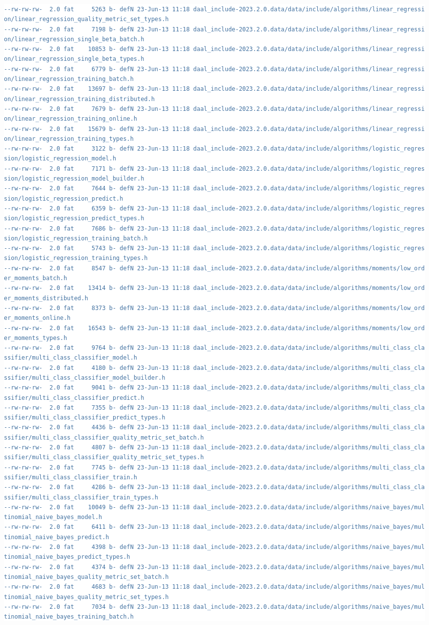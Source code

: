 ```diff
--rw-rw-rw-  2.0 fat     5263 b- defN 23-Jun-13 11:18 daal_include-2023.2.0.data/data/include/algorithms/linear_regression/linear_regression_quality_metric_set_types.h
--rw-rw-rw-  2.0 fat     7198 b- defN 23-Jun-13 11:18 daal_include-2023.2.0.data/data/include/algorithms/linear_regression/linear_regression_single_beta_batch.h
--rw-rw-rw-  2.0 fat    10853 b- defN 23-Jun-13 11:18 daal_include-2023.2.0.data/data/include/algorithms/linear_regression/linear_regression_single_beta_types.h
--rw-rw-rw-  2.0 fat     6779 b- defN 23-Jun-13 11:18 daal_include-2023.2.0.data/data/include/algorithms/linear_regression/linear_regression_training_batch.h
--rw-rw-rw-  2.0 fat    13697 b- defN 23-Jun-13 11:18 daal_include-2023.2.0.data/data/include/algorithms/linear_regression/linear_regression_training_distributed.h
--rw-rw-rw-  2.0 fat     7679 b- defN 23-Jun-13 11:18 daal_include-2023.2.0.data/data/include/algorithms/linear_regression/linear_regression_training_online.h
--rw-rw-rw-  2.0 fat    15679 b- defN 23-Jun-13 11:18 daal_include-2023.2.0.data/data/include/algorithms/linear_regression/linear_regression_training_types.h
--rw-rw-rw-  2.0 fat     3122 b- defN 23-Jun-13 11:18 daal_include-2023.2.0.data/data/include/algorithms/logistic_regression/logistic_regression_model.h
--rw-rw-rw-  2.0 fat     7171 b- defN 23-Jun-13 11:18 daal_include-2023.2.0.data/data/include/algorithms/logistic_regression/logistic_regression_model_builder.h
--rw-rw-rw-  2.0 fat     7644 b- defN 23-Jun-13 11:18 daal_include-2023.2.0.data/data/include/algorithms/logistic_regression/logistic_regression_predict.h
--rw-rw-rw-  2.0 fat     6359 b- defN 23-Jun-13 11:18 daal_include-2023.2.0.data/data/include/algorithms/logistic_regression/logistic_regression_predict_types.h
--rw-rw-rw-  2.0 fat     7686 b- defN 23-Jun-13 11:18 daal_include-2023.2.0.data/data/include/algorithms/logistic_regression/logistic_regression_training_batch.h
--rw-rw-rw-  2.0 fat     5743 b- defN 23-Jun-13 11:18 daal_include-2023.2.0.data/data/include/algorithms/logistic_regression/logistic_regression_training_types.h
--rw-rw-rw-  2.0 fat     8547 b- defN 23-Jun-13 11:18 daal_include-2023.2.0.data/data/include/algorithms/moments/low_order_moments_batch.h
--rw-rw-rw-  2.0 fat    13414 b- defN 23-Jun-13 11:18 daal_include-2023.2.0.data/data/include/algorithms/moments/low_order_moments_distributed.h
--rw-rw-rw-  2.0 fat     8373 b- defN 23-Jun-13 11:18 daal_include-2023.2.0.data/data/include/algorithms/moments/low_order_moments_online.h
--rw-rw-rw-  2.0 fat    16543 b- defN 23-Jun-13 11:18 daal_include-2023.2.0.data/data/include/algorithms/moments/low_order_moments_types.h
--rw-rw-rw-  2.0 fat     9764 b- defN 23-Jun-13 11:18 daal_include-2023.2.0.data/data/include/algorithms/multi_class_classifier/multi_class_classifier_model.h
--rw-rw-rw-  2.0 fat     4180 b- defN 23-Jun-13 11:18 daal_include-2023.2.0.data/data/include/algorithms/multi_class_classifier/multi_class_classifier_model_builder.h
--rw-rw-rw-  2.0 fat     9041 b- defN 23-Jun-13 11:18 daal_include-2023.2.0.data/data/include/algorithms/multi_class_classifier/multi_class_classifier_predict.h
--rw-rw-rw-  2.0 fat     7355 b- defN 23-Jun-13 11:18 daal_include-2023.2.0.data/data/include/algorithms/multi_class_classifier/multi_class_classifier_predict_types.h
--rw-rw-rw-  2.0 fat     4436 b- defN 23-Jun-13 11:18 daal_include-2023.2.0.data/data/include/algorithms/multi_class_classifier/multi_class_classifier_quality_metric_set_batch.h
--rw-rw-rw-  2.0 fat     4807 b- defN 23-Jun-13 11:18 daal_include-2023.2.0.data/data/include/algorithms/multi_class_classifier/multi_class_classifier_quality_metric_set_types.h
--rw-rw-rw-  2.0 fat     7745 b- defN 23-Jun-13 11:18 daal_include-2023.2.0.data/data/include/algorithms/multi_class_classifier/multi_class_classifier_train.h
--rw-rw-rw-  2.0 fat     4286 b- defN 23-Jun-13 11:18 daal_include-2023.2.0.data/data/include/algorithms/multi_class_classifier/multi_class_classifier_train_types.h
--rw-rw-rw-  2.0 fat    10049 b- defN 23-Jun-13 11:18 daal_include-2023.2.0.data/data/include/algorithms/naive_bayes/multinomial_naive_bayes_model.h
--rw-rw-rw-  2.0 fat     6411 b- defN 23-Jun-13 11:18 daal_include-2023.2.0.data/data/include/algorithms/naive_bayes/multinomial_naive_bayes_predict.h
--rw-rw-rw-  2.0 fat     4398 b- defN 23-Jun-13 11:18 daal_include-2023.2.0.data/data/include/algorithms/naive_bayes/multinomial_naive_bayes_predict_types.h
--rw-rw-rw-  2.0 fat     4374 b- defN 23-Jun-13 11:18 daal_include-2023.2.0.data/data/include/algorithms/naive_bayes/multinomial_naive_bayes_quality_metric_set_batch.h
--rw-rw-rw-  2.0 fat     4683 b- defN 23-Jun-13 11:18 daal_include-2023.2.0.data/data/include/algorithms/naive_bayes/multinomial_naive_bayes_quality_metric_set_types.h
--rw-rw-rw-  2.0 fat     7034 b- defN 23-Jun-13 11:18 daal_include-2023.2.0.data/data/include/algorithms/naive_bayes/multinomial_naive_bayes_training_batch.h
```